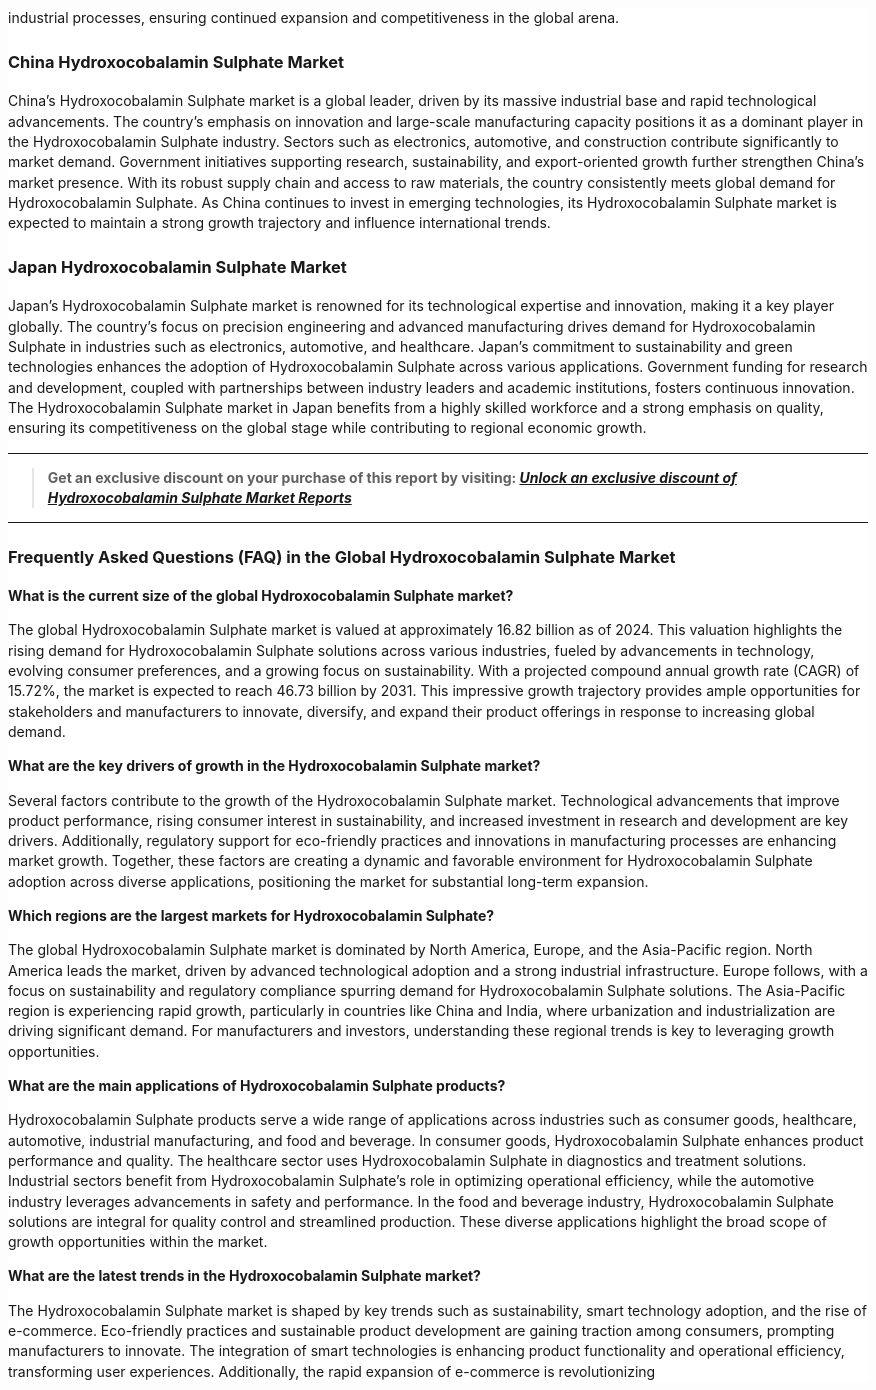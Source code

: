 industrial processes, ensuring continued expansion and competitiveness in the global arena.</p><h3>China Hydroxocobalamin Sulphate Market</h3><p>China&rsquo;s Hydroxocobalamin Sulphate market is a global leader, driven by its massive industrial base and rapid technological advancements. The country&rsquo;s emphasis on innovation and large-scale manufacturing capacity positions it as a dominant player in the Hydroxocobalamin Sulphate industry. Sectors such as electronics, automotive, and construction contribute significantly to market demand. Government initiatives supporting research, sustainability, and export-oriented growth further strengthen China&rsquo;s market presence. With its robust supply chain and access to raw materials, the country consistently meets global demand for Hydroxocobalamin Sulphate. As China continues to invest in emerging technologies, its Hydroxocobalamin Sulphate market is expected to maintain a strong growth trajectory and influence international trends.</p><h3>Japan Hydroxocobalamin Sulphate Market</h3><p>Japan&rsquo;s Hydroxocobalamin Sulphate market is renowned for its technological expertise and innovation, making it a key player globally. The country&rsquo;s focus on precision engineering and advanced manufacturing drives demand for Hydroxocobalamin Sulphate in industries such as electronics, automotive, and healthcare. Japan&rsquo;s commitment to sustainability and green technologies enhances the adoption of Hydroxocobalamin Sulphate across various applications. Government funding for research and development, coupled with partnerships between industry leaders and academic institutions, fosters continuous innovation. The Hydroxocobalamin Sulphate market in Japan benefits from a highly skilled workforce and a strong emphasis on quality, ensuring its competitiveness on the global stage while contributing to regional economic growth.</p><hr /><blockquote><p><strong>Get an exclusive discount on your purchase of this report by visiting: <em><a href="://marketresearchpulse.com/ask-for-discount/142647?utm_source=Github&amp;utm_medium=0111">Unlock an exclusive discount of Hydroxocobalamin Sulphate Market Reports</a></em>&nbsp;</strong></p></blockquote><hr /><h3>Frequently Asked Questions (FAQ) in the Global Hydroxocobalamin Sulphate Market</h3><p><strong>What is the current size of the global Hydroxocobalamin Sulphate market?</strong></p><p>The global Hydroxocobalamin Sulphate market is valued at approximately 16.82 billion as of 2024. This valuation highlights the rising demand for Hydroxocobalamin Sulphate solutions across various industries, fueled by advancements in technology, evolving consumer preferences, and a growing focus on sustainability. With a projected compound annual growth rate (CAGR) of 15.72%, the market is expected to reach 46.73 billion by 2031. This impressive growth trajectory provides ample opportunities for stakeholders and manufacturers to innovate, diversify, and expand their product offerings in response to increasing global demand.</p><p><strong>What are the key drivers of growth in the Hydroxocobalamin Sulphate market?</strong></p><p>Several factors contribute to the growth of the Hydroxocobalamin Sulphate market. Technological advancements that improve product performance, rising consumer interest in sustainability, and increased investment in research and development are key drivers. Additionally, regulatory support for eco-friendly practices and innovations in manufacturing processes are enhancing market growth. Together, these factors are creating a dynamic and favorable environment for Hydroxocobalamin Sulphate adoption across diverse applications, positioning the market for substantial long-term expansion.</p><p><strong>Which regions are the largest markets for Hydroxocobalamin Sulphate?</strong></p><p>The global Hydroxocobalamin Sulphate market is dominated by North America, Europe, and the Asia-Pacific region. North America leads the market, driven by advanced technological adoption and a strong industrial infrastructure. Europe follows, with a focus on sustainability and regulatory compliance spurring demand for Hydroxocobalamin Sulphate solutions. The Asia-Pacific region is experiencing rapid growth, particularly in countries like China and India, where urbanization and industrialization are driving significant demand. For manufacturers and investors, understanding these regional trends is key to leveraging growth opportunities.</p><p><strong>What are the main applications of Hydroxocobalamin Sulphate products?</strong></p><p>Hydroxocobalamin Sulphate products serve a wide range of applications across industries such as consumer goods, healthcare, automotive, industrial manufacturing, and food and beverage. In consumer goods, Hydroxocobalamin Sulphate enhances product performance and quality. The healthcare sector uses Hydroxocobalamin Sulphate in diagnostics and treatment solutions. Industrial sectors benefit from Hydroxocobalamin Sulphate&rsquo;s role in optimizing operational efficiency, while the automotive industry leverages advancements in safety and performance. In the food and beverage industry, Hydroxocobalamin Sulphate solutions are integral for quality control and streamlined production. These diverse applications highlight the broad scope of growth opportunities within the market.</p><p><strong>What are the latest trends in the Hydroxocobalamin Sulphate market?</strong></p><p>The Hydroxocobalamin Sulphate market is shaped by key trends such as sustainability, smart technology adoption, and the rise of e-commerce. Eco-friendly practices and sustainable product development are gaining traction among consumers, prompting manufacturers to innovate. The integration of smart technologies is enhancing product functionality and operational efficiency, transforming user experiences. Additionally, the rapid expansion of e-commerce is revolutionizing